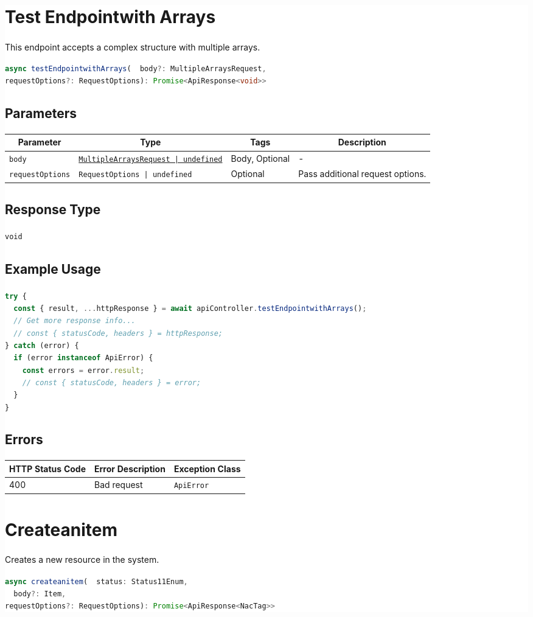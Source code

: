 
# Test Endpointwith Arrays

This endpoint accepts a complex structure with multiple arrays.

```ts
async testEndpointwithArrays(  body?: MultipleArraysRequest,
requestOptions?: RequestOptions): Promise<ApiResponse<void>>
```

## Parameters

| Parameter | Type | Tags | Description |
|  --- | --- | --- | --- |
| `body` | [`MultipleArraysRequest \| undefined`](../../doc/models/multiple-arrays-request.md) | Body, Optional | - |
| `requestOptions` | `RequestOptions \| undefined` | Optional | Pass additional request options. |

## Response Type

`void`

## Example Usage

```ts
try {
  const { result, ...httpResponse } = await apiController.testEndpointwithArrays();
  // Get more response info...
  // const { statusCode, headers } = httpResponse;
} catch (error) {
  if (error instanceof ApiError) {
    const errors = error.result;
    // const { statusCode, headers } = error;
  }
}
```

## Errors

| HTTP Status Code | Error Description | Exception Class |
|  --- | --- | --- |
| 400 | Bad request | `ApiError` |


# Createanitem

Creates a new resource in the system.

```ts
async createanitem(  status: Status11Enum,
  body?: Item,
requestOptions?: RequestOptions): Promise<ApiResponse<NacTag>>
```
